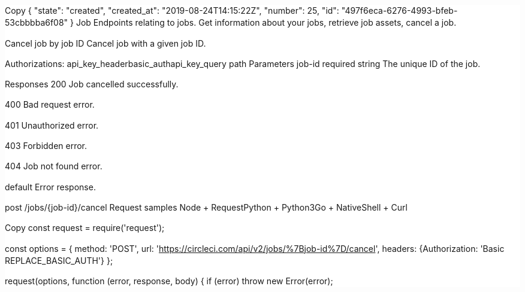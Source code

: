 Copy
{
"state": "created",
"created_at": "2019-08-24T14:15:22Z",
"number": 25,
"id": "497f6eca-6276-4993-bfeb-53cbbbba6f08"
}
Job
Endpoints relating to jobs. Get information about your jobs, retrieve job assets, cancel a job.

Cancel job by job ID
Cancel job with a given job ID.

Authorizations:
api_key_headerbasic_authapi_key_query
path Parameters
job-id
required
string <uuid>
The unique ID of the job.

Responses
200
Job cancelled successfully.

400
Bad request error.

401
Unauthorized error.

403
Forbidden error.

404
Job not found error.

default
Error response.


post
/jobs/{job-id}/cancel
Request samples
Node + RequestPython + Python3Go + NativeShell + Curl

Copy
const request = require('request');

const options = {
method: 'POST',
url: 'https://circleci.com/api/v2/jobs/%7Bjob-id%7D/cancel',
headers: {Authorization: 'Basic REPLACE_BASIC_AUTH'}
};

request(options, function (error, response, body) {
if (error) throw new Error(error);
